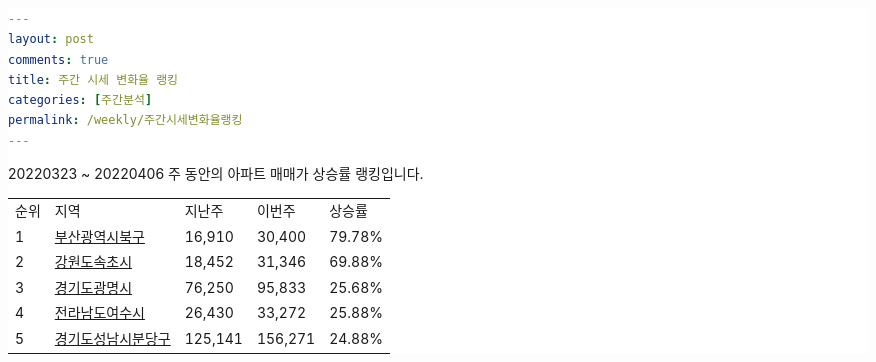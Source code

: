 ```yaml
---
layout: post
comments: true
title: 주간 시세 변화율 랭킹
categories: [주간분석]
permalink: /weekly/주간시세변화율랭킹
---
```


20220323 ~ 20220406 주 동안의 아파트 매매가 상승률 랭킹입니다.

<table class="sortable">
  <tr>
    <td>순위</td>
    <td>지역</td>
    <td>지난주</td>
    <td>이번주</td>
    <td>상승률</td>
  </tr>

  <tr class="item">
    <td>1</td>
    <td><a href="/apt/부산광역시북구">부산광역시북구</a></td>
    <td>16,910</td>
    <td>30,400</td>
    <td>79.78%</td>
  </tr>

  <tr class="item">
    <td>2</td>
    <td><a href="/apt/강원도속초시">강원도속초시</a></td>
    <td>18,452</td>
    <td>31,346</td>
    <td>69.88%</td>
  </tr>

  <tr class="item">
    <td>3</td>
    <td><a href="/apt/경기도광명시">경기도광명시</a></td>
    <td>76,250</td>
    <td>95,833</td>
    <td>25.68%</td>
  </tr>

  <tr class="item">
    <td>4</td>
    <td><a href="/apt/전라남도여수시">전라남도여수시</a></td>
    <td>26,430</td>
    <td>33,272</td>
    <td>25.88%</td>
  </tr>

  <tr class="item">
    <td>5</td>
    <td><a href="/apt/경기도성남시분당구">경기도성남시분당구</a></td>
    <td>125,141</td>
    <td>156,271</td>
    <td>24.88%</td>
  </tr>
